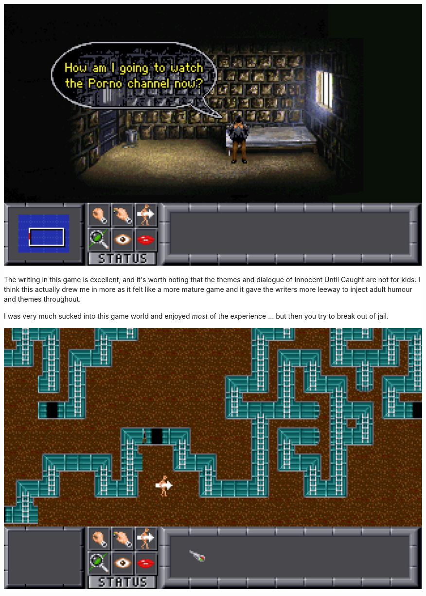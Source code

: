 ![](/images/adventure/iuc/innocent_023.png)

The writing in this game is excellent, and it's worth noting that the themes and dialogue of Innocent Until Caught are not for kids. I think this actually drew me in more as it felt like a more mature game and it gave the writers more leeway to inject adult humour and themes throughout.

I was very much sucked into this game world and enjoyed _most_ of the experience ... but then you try to break out of jail.

![](/images/adventure/iuc/innocent_024.png)
